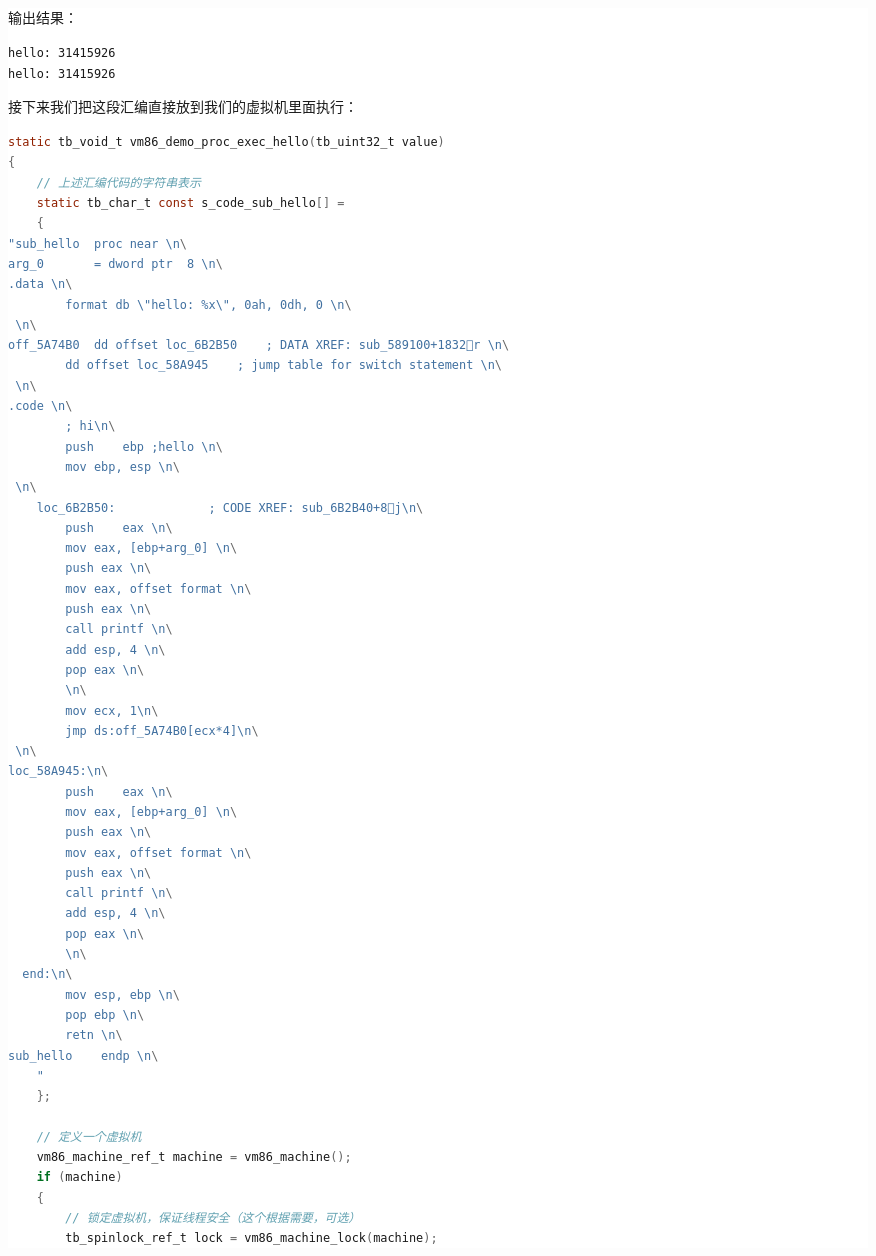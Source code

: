 输出结果：

```
hello: 31415926
hello: 31415926
```

接下来我们把这段汇编直接放到我们的虚拟机里面执行：

```c
static tb_void_t vm86_demo_proc_exec_hello(tb_uint32_t value)
{
    // 上述汇编代码的字符串表示
    static tb_char_t const s_code_sub_hello[] = 
    {
"sub_hello	proc near \n\
arg_0		= dword	ptr  8 \n\
.data \n\
        format db \"hello: %x\", 0ah, 0dh, 0 \n\
 \n\
off_5A74B0	dd offset loc_6B2B50	; DATA XREF: sub_589100+1832r \n\
		dd offset loc_58A945	; jump table for switch	statement \n\
 \n\
.code \n\
        ; hi\n\
        push	ebp ;hello \n\
		mov	ebp, esp \n\
 \n\
    loc_6B2B50:				; CODE XREF: sub_6B2B40+8j\n\
        push    eax \n\
		mov	eax, [ebp+arg_0] \n\
        push eax \n\
        mov eax, offset format \n\
        push eax \n\
        call printf \n\
        add esp, 4 \n\
        pop eax \n\
        \n\
        mov ecx, 1\n\
        jmp ds:off_5A74B0[ecx*4]\n\
 \n\
loc_58A945:\n\
        push    eax \n\
		mov	eax, [ebp+arg_0] \n\
        push eax \n\
        mov eax, offset format \n\
        push eax \n\
        call printf \n\
        add esp, 4 \n\
        pop eax \n\
        \n\
  end:\n\
        mov	esp, ebp \n\
		pop	ebp \n\
        retn \n\
sub_hello    endp \n\
    "
    };

    // 定义一个虚拟机
    vm86_machine_ref_t machine = vm86_machine();
    if (machine)
    {
        // 锁定虚拟机，保证线程安全（这个根据需要，可选）
        tb_spinlock_ref_t lock = vm86_machine_lock(machine);
```